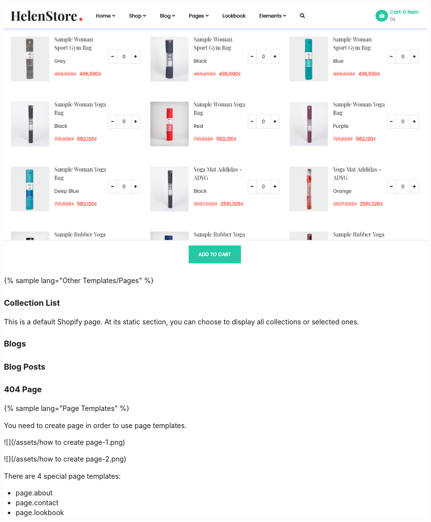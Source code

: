 ![](/assets/col-order-form.png)
                    
      
                                  
                    
{% sample lang="Other Templates/Pages" %}
### Collection List
This is a default Shopify page. At its static section, you can choose to display all collections or selected ones.  

### Blogs
### Blog Posts
### 404 Page

{% sample lang="Page Templates" %}

You need to create page in order to use page templates.

![](/assets/how to create page-1.png)

![](/assets/how to create page-2.png)

There are 4 special page templates:
 * page.about
 * page.contact
 * page.lookbook
 